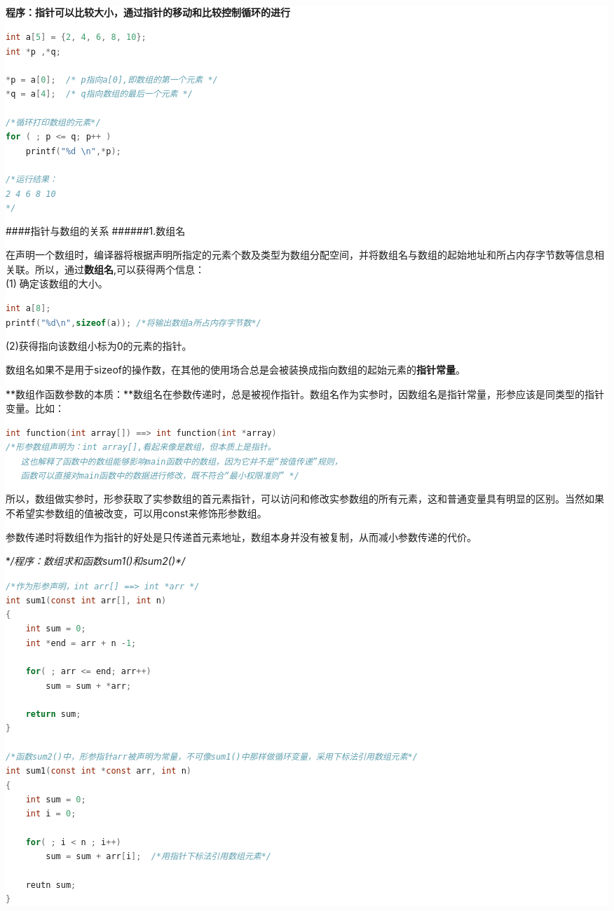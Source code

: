 **程序：指针可以比较大小，通过指针的移动和比较控制循环的进行**
```c
int a[5] = {2, 4, 6, 8, 10};
int *p ,*q;

*p = a[0];  /* p指向a[0],即数组的第一个元素 */
*q = a[4];  /* q指向数组的最后一个元素 */

/*循环打印数组的元素*/
for ( ; p <= q; p++ )
    printf("%d \n",*p);

/*运行结果：
2 4 6 8 10
*/
```

####指针与数组的关系
######1.数组名

在声明一个数组时，编译器将根据声明所指定的元素个数及类型为数组分配空间，并将数组名与数组的起始地址和所占内存字节数等信息相关联。所以，通过**数组名**,可以获得两个信息：<br>
(1) 确定该数组的大小。
```c
int a[8];
printf("%d\n",sizeof(a)); /*将输出数组a所占内存字节数*/
```

(2)获得指向该数组小标为0的元素的指针。

数组名如果不是用于sizeof的操作数，在其他的使用场合总是会被装换成指向数组的起始元素的**指针常量**。

**数组作函数参数的本质：**数组名在参数传递时，总是被视作指针。数组名作为实参时，因数组名是指针常量，形参应该是同类型的指针变量。比如：
```c
int function(int array[]) ==> int function(int *array)
/*形参数组声明为：int array[],看起来像是数组，但本质上是指针。
   这也解释了函数中的数组能够影响main函数中的数组，因为它并不是“按值传递”规则，
   函数可以直接对main函数中的数据进行修改，既不符合“最小权限准则” */
```
所以，数组做实参时，形参获取了实参数组的首元素指针，可以访问和修改实参数组的所有元素，这和普通变量具有明显的区别。当然如果不希望实参数组的值被改变，可以用const来修饰形参数组。

参数传递时将数组作为指针的好处是只传递首元素地址，数组本身并没有被复制，从而减小参数传递的代价。

**/*程序：数组求和函数sum1()和sum2()\*/**
```c
/*作为形参声明，int arr[] ==> int *arr */
int sum1(const int arr[], int n)
{
    int sum = 0;
    int *end = arr + n -1;

    for( ; arr <= end; arr++)
        sum = sum + *arr;

    return sum;
}

/*函数sum2()中，形参指针arr被声明为常量，不可像sum1()中那样做循环变量，采用下标法引用数组元素*/
int sum1(const int *const arr, int n)
{
    int sum = 0;
    int i = 0;

    for( ; i < n ; i++)
        sum = sum + arr[i];  /*用指针下标法引用数组元素*/

    reutn sum;
}

```